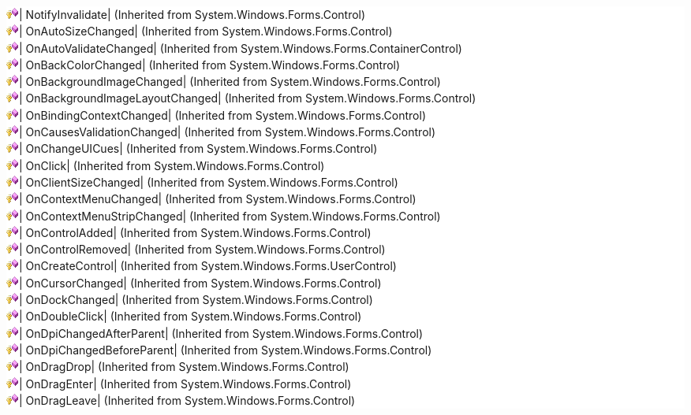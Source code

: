 ![Protected Method](dotnetimages/protectedMethod.gif)| NotifyInvalidate|  (Inherited from System.Windows.Forms.Control)  
![Protected Method](dotnetimages/protectedMethod.gif)| OnAutoSizeChanged|  (Inherited from System.Windows.Forms.Control)  
![Protected Method](dotnetimages/protectedMethod.gif)| OnAutoValidateChanged|  (Inherited from System.Windows.Forms.ContainerControl)  
![Protected Method](dotnetimages/protectedMethod.gif)| OnBackColorChanged|  (Inherited from System.Windows.Forms.Control)  
![Protected Method](dotnetimages/protectedMethod.gif)| OnBackgroundImageChanged|  (Inherited from System.Windows.Forms.Control)  
![Protected Method](dotnetimages/protectedMethod.gif)| OnBackgroundImageLayoutChanged|  (Inherited from System.Windows.Forms.Control)  
![Protected Method](dotnetimages/protectedMethod.gif)| OnBindingContextChanged|  (Inherited from System.Windows.Forms.Control)  
![Protected Method](dotnetimages/protectedMethod.gif)| OnCausesValidationChanged|  (Inherited from System.Windows.Forms.Control)  
![Protected Method](dotnetimages/protectedMethod.gif)| OnChangeUICues|  (Inherited from System.Windows.Forms.Control)  
![Protected Method](dotnetimages/protectedMethod.gif)| OnClick|  (Inherited from System.Windows.Forms.Control)  
![Protected Method](dotnetimages/protectedMethod.gif)| OnClientSizeChanged|  (Inherited from System.Windows.Forms.Control)  
![Protected Method](dotnetimages/protectedMethod.gif)| OnContextMenuChanged|  (Inherited from System.Windows.Forms.Control)  
![Protected Method](dotnetimages/protectedMethod.gif)| OnContextMenuStripChanged|  (Inherited from System.Windows.Forms.Control)  
![Protected Method](dotnetimages/protectedMethod.gif)| OnControlAdded|  (Inherited from System.Windows.Forms.Control)  
![Protected Method](dotnetimages/protectedMethod.gif)| OnControlRemoved|  (Inherited from System.Windows.Forms.Control)  
![Protected Method](dotnetimages/protectedMethod.gif)| OnCreateControl|  (Inherited from System.Windows.Forms.UserControl)  
![Protected Method](dotnetimages/protectedMethod.gif)| OnCursorChanged|  (Inherited from System.Windows.Forms.Control)  
![Protected Method](dotnetimages/protectedMethod.gif)| OnDockChanged|  (Inherited from System.Windows.Forms.Control)  
![Protected Method](dotnetimages/protectedMethod.gif)| OnDoubleClick|  (Inherited from System.Windows.Forms.Control)  
![Protected Method](dotnetimages/protectedMethod.gif)| OnDpiChangedAfterParent|  (Inherited from System.Windows.Forms.Control)  
![Protected Method](dotnetimages/protectedMethod.gif)| OnDpiChangedBeforeParent|  (Inherited from System.Windows.Forms.Control)  
![Protected Method](dotnetimages/protectedMethod.gif)| OnDragDrop|  (Inherited from System.Windows.Forms.Control)  
![Protected Method](dotnetimages/protectedMethod.gif)| OnDragEnter|  (Inherited from System.Windows.Forms.Control)  
![Protected Method](dotnetimages/protectedMethod.gif)| OnDragLeave|  (Inherited from System.Windows.Forms.Control)  